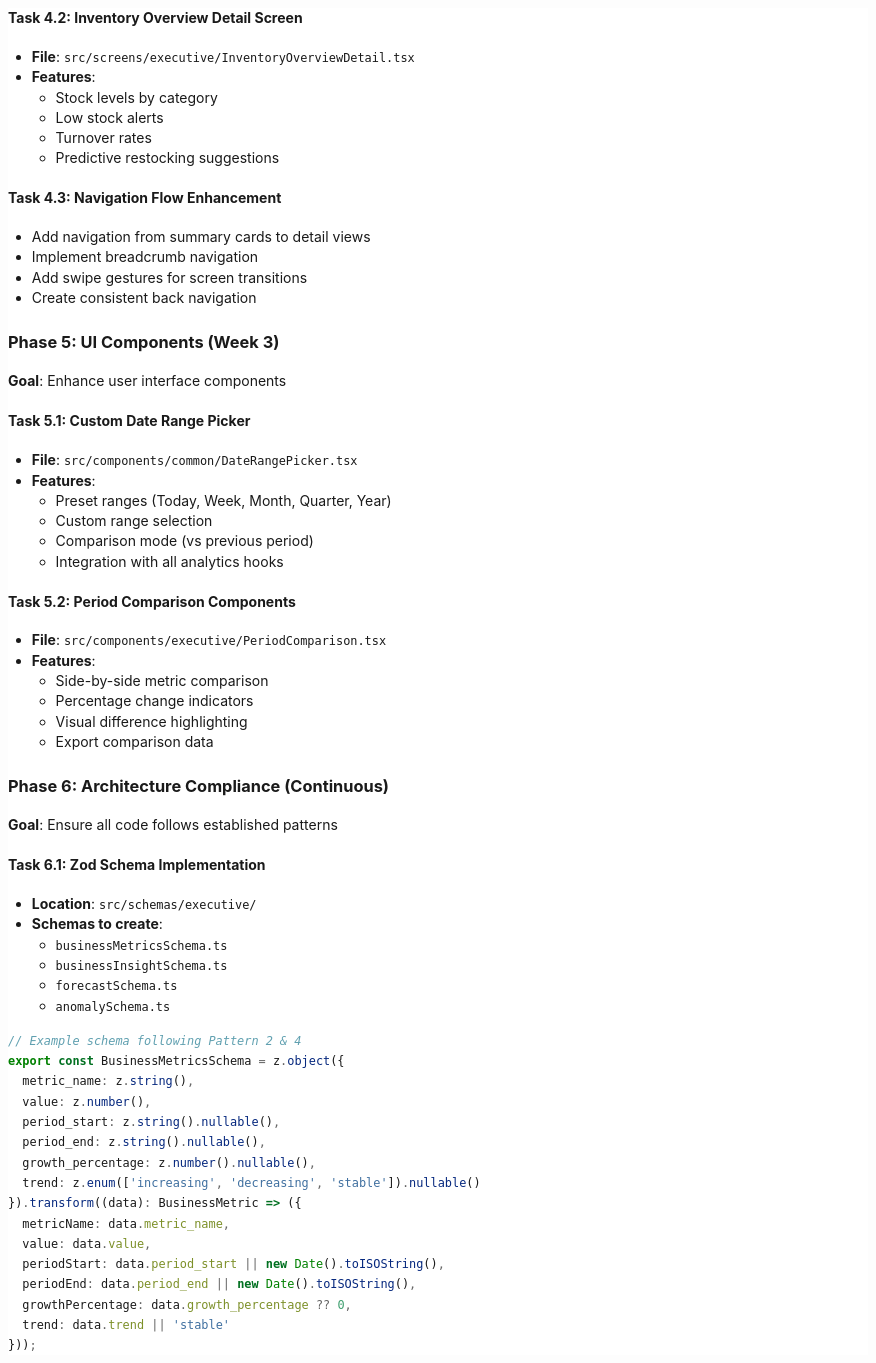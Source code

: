 #### Task 4.2: Inventory Overview Detail Screen
- **File**: `src/screens/executive/InventoryOverviewDetail.tsx`
- **Features**:
  - Stock levels by category
  - Low stock alerts
  - Turnover rates
  - Predictive restocking suggestions

#### Task 4.3: Navigation Flow Enhancement
- Add navigation from summary cards to detail views
- Implement breadcrumb navigation
- Add swipe gestures for screen transitions
- Create consistent back navigation

### Phase 5: UI Components (Week 3)
**Goal**: Enhance user interface components

#### Task 5.1: Custom Date Range Picker
- **File**: `src/components/common/DateRangePicker.tsx`
- **Features**:
  - Preset ranges (Today, Week, Month, Quarter, Year)
  - Custom range selection
  - Comparison mode (vs previous period)
  - Integration with all analytics hooks

#### Task 5.2: Period Comparison Components
- **File**: `src/components/executive/PeriodComparison.tsx`
- **Features**:
  - Side-by-side metric comparison
  - Percentage change indicators
  - Visual difference highlighting
  - Export comparison data

### Phase 6: Architecture Compliance (Continuous)
**Goal**: Ensure all code follows established patterns

#### Task 6.1: Zod Schema Implementation
- **Location**: `src/schemas/executive/`
- **Schemas to create**:
  - `businessMetricsSchema.ts`
  - `businessInsightSchema.ts`
  - `forecastSchema.ts`
  - `anomalySchema.ts`

```typescript
// Example schema following Pattern 2 & 4
export const BusinessMetricsSchema = z.object({
  metric_name: z.string(),
  value: z.number(),
  period_start: z.string().nullable(),
  period_end: z.string().nullable(),
  growth_percentage: z.number().nullable(),
  trend: z.enum(['increasing', 'decreasing', 'stable']).nullable()
}).transform((data): BusinessMetric => ({
  metricName: data.metric_name,
  value: data.value,
  periodStart: data.period_start || new Date().toISOString(),
  periodEnd: data.period_end || new Date().toISOString(),
  growthPercentage: data.growth_percentage ?? 0,
  trend: data.trend || 'stable'
}));
```
